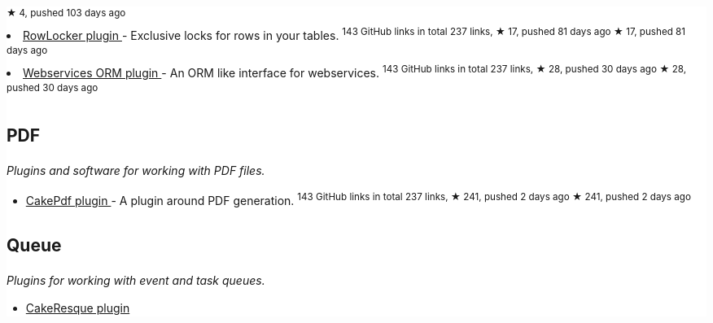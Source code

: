   </sup>
  <sup>
   &#9733 4, pushed 103 days ago
  </sup>
 </li>
 <li>
  <a href="https://github.com/lorenzo/row-locker">
   RowLocker plugin
  </a>
  - Exclusive locks for rows in your tables.
  <sup>
   143 GitHub links in total 237 links, ★ 17, pushed 81 days ago
  </sup>
  <sup>
   &#9733 17, pushed 81 days ago
  </sup>
 </li>
 <li>
  <a href="https://github.com/usemuffin/webservice">
   Webservices ORM plugin
  </a>
  - An ORM like interface for webservices.
  <sup>
   143 GitHub links in total 237 links, ★ 28, pushed 30 days ago
  </sup>
  <sup>
   &#9733 28, pushed 30 days ago
  </sup>
 </li>
</ul>
<h2>
 PDF
</h2>
<p>
 <em>
  Plugins and software for working with PDF files.
 </em>
</p>
<ul>
 <li>
  <a href="https://github.com/FriendsOfCake/CakePdf">
   CakePdf plugin
  </a>
  - A plugin around PDF generation.
  <sup>
   143 GitHub links in total 237 links, ★ 241, pushed 2 days ago
  </sup>
  <sup>
   &#9733 241, pushed 2 days ago
  </sup>
 </li>
</ul>
<h2>
 Queue
</h2>
<p>
 <em>
  Plugins for working with event and task queues.
 </em>
</p>
<ul>
 <li>
  <a href="https://github.com/wa0x6e/Cake-Resque">
   CakeResque plugin